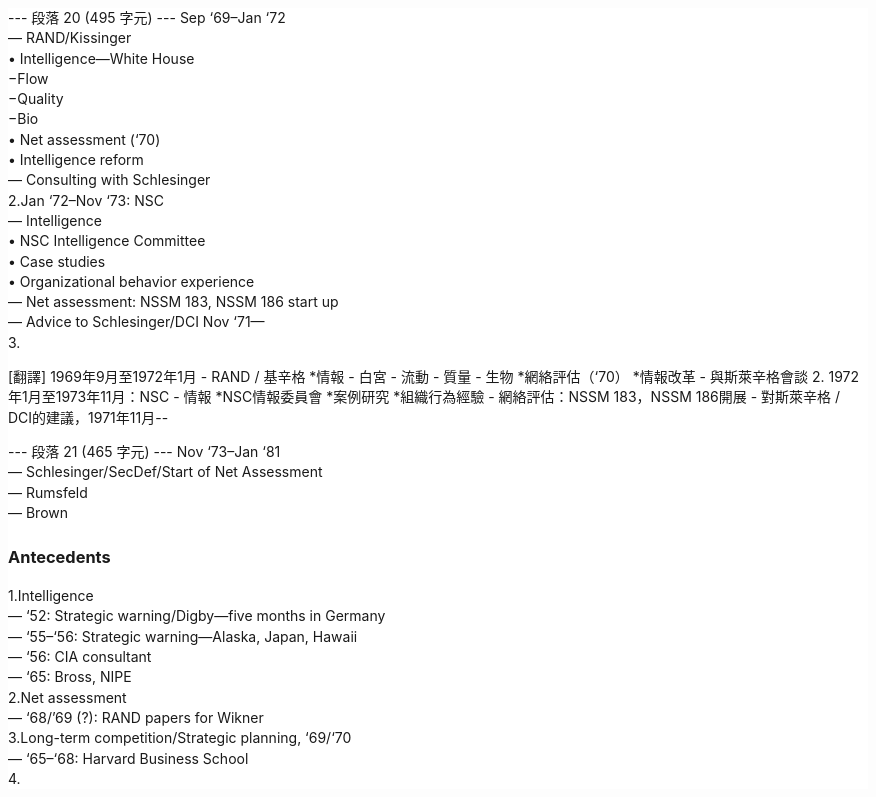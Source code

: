 --- 段落 20 (495 字元) ---
Sep ‘69–Jan ‘72  
    — RAND/Kissinger  
        • Intelligence—White House  
            −Flow  
            −Quality  
            −Bio  
        • Net assessment (‘70)  
        • Intelligence reform  
    — Consulting with Schlesinger  
2.Jan ‘72–Nov ‘73: NSC  
    — Intelligence  
        • NSC Intelligence Committee  
        • Case studies  
        • Organizational behavior experience  
    — Net assessment: NSSM 183, NSSM 186 start up  
    — Advice to Schlesinger/DCI Nov ‘71—  
3.

[翻譯]
1969年9月至1972年1月
    - RAND / 基辛格
        *情報 - 白宮
            - 流動
            - 質量
            - 生物
        *網絡評估（‘70）
        *情報改革
    - 與斯萊辛格會談
2. 1972年1月至1973年11月：NSC
    - 情報
        *NSC情報委員會
        *案例研究
        *組織行為經驗
    - 網絡評估：NSSM 183，NSSM 186開展
    - 對斯萊辛格 / DCI的建議，1971年11月--

--- 段落 21 (465 字元) ---
Nov ‘73–Jan ‘81  
    — Schlesinger/SecDef/Start of Net Assessment  
    — Rumsfeld  
    — Brown  
### Antecedents  
1.Intelligence  
    — ‘52: Strategic warning/Digby—five months in Germany  
    — ‘55–‘56: Strategic warning—Alaska, Japan, Hawaii  
    — ‘56: CIA consultant  
    — ‘65: Bross, NIPE  
2.Net assessment  
    — ‘68/’69 (?): RAND papers for Wikner  
3.Long-term competition/Strategic planning, ‘69/‘70  
    — ‘65–‘68: Harvard Business School  
4.
